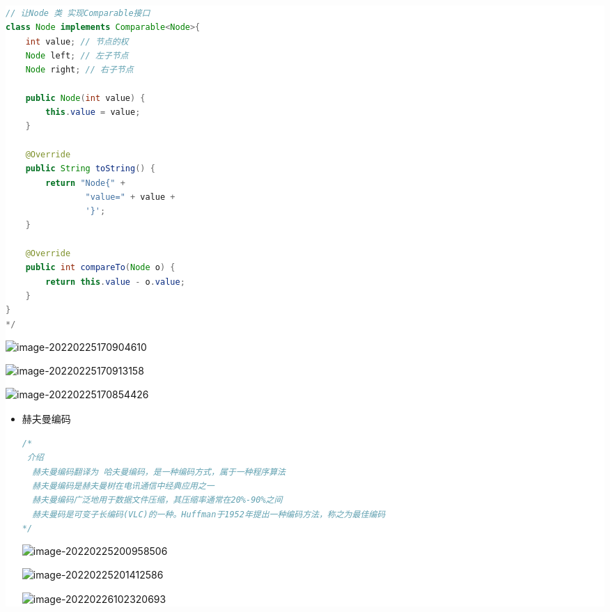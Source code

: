   ```java
  // 让Node 类 实现Comparable接口
  class Node implements Comparable<Node>{
      int value; // 节点的权
      Node left; // 左子节点
      Node right; // 右子节点
  
      public Node(int value) {
          this.value = value;
      }
  
      @Override
      public String toString() {
          return "Node{" +
                  "value=" + value +
                  '}';
      }
  
      @Override
      public int compareTo(Node o) {
          return this.value - o.value;
      }
  }
  */
  ```

  ![image-20220225170904610](D:\typora_import_images\typora-user-images\image-20220225170904610.png)

  ![image-20220225170913158](D:\typora_import_images\typora-user-images\image-20220225170913158.png)

  ![image-20220225170854426](D:\typora_import_images\typora-user-images\image-20220225170854426.png)



+ 赫夫曼编码

  ```java
  /*
   介绍
   	赫夫曼编码翻译为 哈夫曼编码，是一种编码方式，属于一种程序算法
  	赫夫曼编码是赫夫曼树在电讯通信中经典应用之一
  	赫夫曼编码广泛地用于数据文件压缩，其压缩率通常在20%-90%之间
  	赫夫曼码是可变子长编码(VLC)的一种。Huffman于1952年提出一种编码方法，称之为最佳编码
  */
  ```

  ![image-20220225200958506](D:\typora_import_images\typora-user-images\image-20220225200958506.png)

  ![image-20220225201412586](D:\typora_import_images\typora-user-images\image-20220225201412586.png)

  ![image-20220226102320693](D:\typora_import_images\typora-user-images\image-20220226102320693.png)


